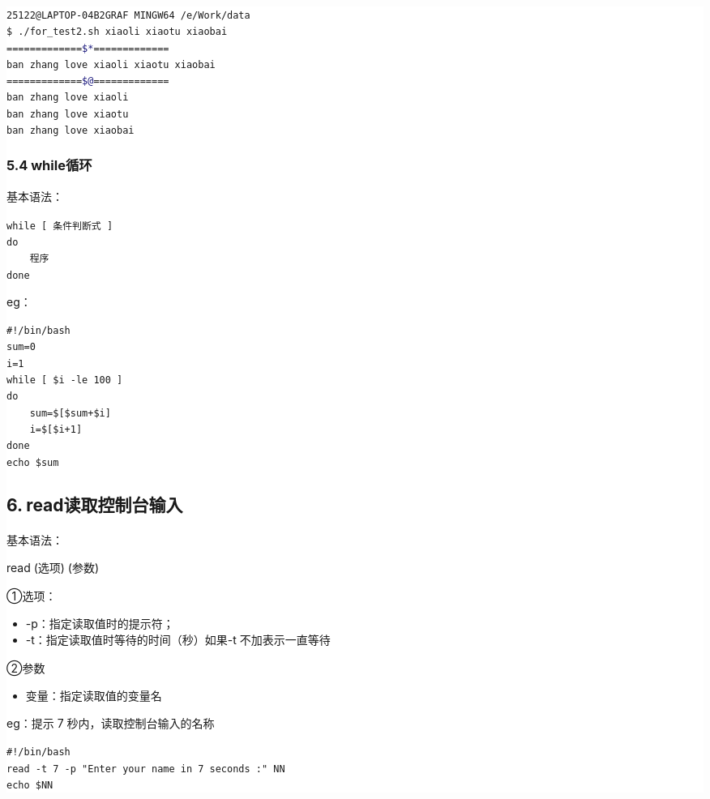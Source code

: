```bash
25122@LAPTOP-04B2GRAF MINGW64 /e/Work/data
$ ./for_test2.sh xiaoli xiaotu xiaobai
=============$*=============
ban zhang love xiaoli xiaotu xiaobai
=============$@=============
ban zhang love xiaoli
ban zhang love xiaotu
ban zhang love xiaobai
```



### 5.4 while循环

基本语法：

```shell
while [ 条件判断式 ]
do
	程序
done
```

eg：

```shell
#!/bin/bash
sum=0
i=1
while [ $i -le 100 ]
do
	sum=$[$sum+$i]
	i=$[$i+1]
done
echo $sum
```

## 6. read读取控制台输入

基本语法：

read (选项) (参数) 

①选项： 

- -p：指定读取值时的提示符； 
- -t：指定读取值时等待的时间（秒）如果-t 不加表示一直等待

②参数 

- 变量：指定读取值的变量名

eg：提示 7 秒内，读取控制台输入的名称

```shell
#!/bin/bash
read -t 7 -p "Enter your name in 7 seconds :" NN
echo $NN
```
